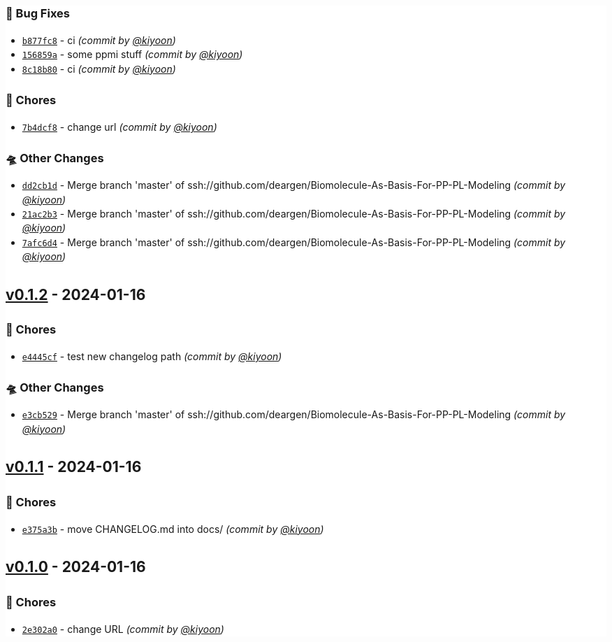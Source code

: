 ### :bug: Bug Fixes
- [`b877fc8`](https://github.com/deargen/Biomolecule-As-Basis-For-PP-PL-Modeling/commit/b877fc82d755e3b449b8bb99221d968c8f19099a) - ci *(commit by [@kiyoon](https://github.com/kiyoon))*
- [`156859a`](https://github.com/deargen/Biomolecule-As-Basis-For-PP-PL-Modeling/commit/156859acaf77c1e3477efdeeb481652ba3c3bffd) - some ppmi stuff *(commit by [@kiyoon](https://github.com/kiyoon))*
- [`8c18b80`](https://github.com/deargen/Biomolecule-As-Basis-For-PP-PL-Modeling/commit/8c18b804fbaa8c4e270c1dca13d12e5622f26691) - ci *(commit by [@kiyoon](https://github.com/kiyoon))*

### :wrench: Chores
- [`7b4dcf8`](https://github.com/deargen/Biomolecule-As-Basis-For-PP-PL-Modeling/commit/7b4dcf8f3d954e2a818a1d0c20f510c75035421a) - change url *(commit by [@kiyoon](https://github.com/kiyoon))*

### :flying_saucer: Other Changes
- [`dd2cb1d`](https://github.com/deargen/Biomolecule-As-Basis-For-PP-PL-Modeling/commit/dd2cb1d68adfe10c1073ea812e5f5b427a326d30) - Merge branch 'master' of ssh://github.com/deargen/Biomolecule-As-Basis-For-PP-PL-Modeling *(commit by [@kiyoon](https://github.com/kiyoon))*
- [`21ac2b3`](https://github.com/deargen/Biomolecule-As-Basis-For-PP-PL-Modeling/commit/21ac2b3aa8fb0d5f7b234eb1ced89f383e7215c4) - Merge branch 'master' of ssh://github.com/deargen/Biomolecule-As-Basis-For-PP-PL-Modeling *(commit by [@kiyoon](https://github.com/kiyoon))*
- [`7afc6d4`](https://github.com/deargen/Biomolecule-As-Basis-For-PP-PL-Modeling/commit/7afc6d4e0d6fef2703f00921f006bf47582ea32b) - Merge branch 'master' of ssh://github.com/deargen/Biomolecule-As-Basis-For-PP-PL-Modeling *(commit by [@kiyoon](https://github.com/kiyoon))*


## [v0.1.2] - 2024-01-16
### :wrench: Chores
- [`e4445cf`](https://github.com/deargen/Biomolecule-As-Basis-For-PP-PL-Modeling/commit/e4445cf9962154a4e8f4df2bbe04b80584dce769) - test new changelog path *(commit by [@kiyoon](https://github.com/kiyoon))*

### :flying_saucer: Other Changes
- [`e3cb529`](https://github.com/deargen/Biomolecule-As-Basis-For-PP-PL-Modeling/commit/e3cb529dfbccbacc9a1bc4e6d32a368a9e7bd209) - Merge branch 'master' of ssh://github.com/deargen/Biomolecule-As-Basis-For-PP-PL-Modeling *(commit by [@kiyoon](https://github.com/kiyoon))*


## [v0.1.1] - 2024-01-16
### :wrench: Chores
- [`e375a3b`](https://github.com/deargen/Biomolecule-As-Basis-For-PP-PL-Modeling/commit/e375a3b0c96c8fc49aa86948f63226a73b11f0de) - move CHANGELOG.md into docs/ *(commit by [@kiyoon](https://github.com/kiyoon))*


## [v0.1.0] - 2024-01-16
### :wrench: Chores
- [`2e302a0`](https://github.com/deargen/Biomolecule-As-Basis-For-PP-PL-Modeling/commit/2e302a0cb155aa7b11a6d76f99bfff5abb504890) - change URL *(commit by [@kiyoon](https://github.com/kiyoon))*


[v0.1.0]: https://github.com/deargen/Biomolecule-As-Basis-For-PP-PL-Modeling/compare/v0.0.0...v0.1.0
[v0.1.1]: https://github.com/deargen/Biomolecule-As-Basis-For-PP-PL-Modeling/compare/v0.1.0...v0.1.1
[v0.1.2]: https://github.com/deargen/Biomolecule-As-Basis-For-PP-PL-Modeling/compare/v0.1.1...v0.1.2
[v0.1.3]: https://github.com/deargen/Biomolecule-As-Basis-For-PP-PL-Modeling/compare/v0.1.2...v0.1.3
[v0.1.3]: https://github.com/deargen/Biomolecule-As-Basis-For-PP-PL-Modeling/compare/v0.1.2...v0.1.3
[v0.1.3]: https://github.com/deargen/Biomolecule-As-Basis-For-PP-PL-Modeling/compare/v0.1.2...v0.1.3
[v0.1.4]: https://github.com/deargen/Biomolecule-As-Basis-For-PP-PL-Modeling/compare/v0.1.3...v0.1.4
[v0.1.5]: https://github.com/deargen/Biomolecule-As-Basis-For-PP-PL-Modeling/compare/v0.1.4...v0.1.5
[v0.2.0]: https://github.com/deargen/Biomolecule-As-Basis-For-PP-PL-Modeling/compare/v0.1.6...v0.2.0
[v0.2.1]: https://github.com/deargen/Biomolecule-As-Basis-For-PP-PL-Modeling/compare/v0.2.0...v0.2.1
[v0.2.2]: https://github.com/deargen/Biomolecule-As-Basis-For-PP-PL-Modeling/compare/v0.2.1...v0.2.2
[v0.2.3]: https://github.com/deargen/Biomolecule-As-Basis-For-PP-PL-Modeling/compare/v0.2.2...v0.2.3
[v0.2.4]: https://github.com/deargen/Biomolecule-As-Basis-For-PP-PL-Modeling/compare/v0.2.3...v0.2.4
[v0.2.5]: https://github.com/deargen/Biomolecule-As-Basis-For-PP-PL-Modeling/compare/v0.2.4...v0.2.5